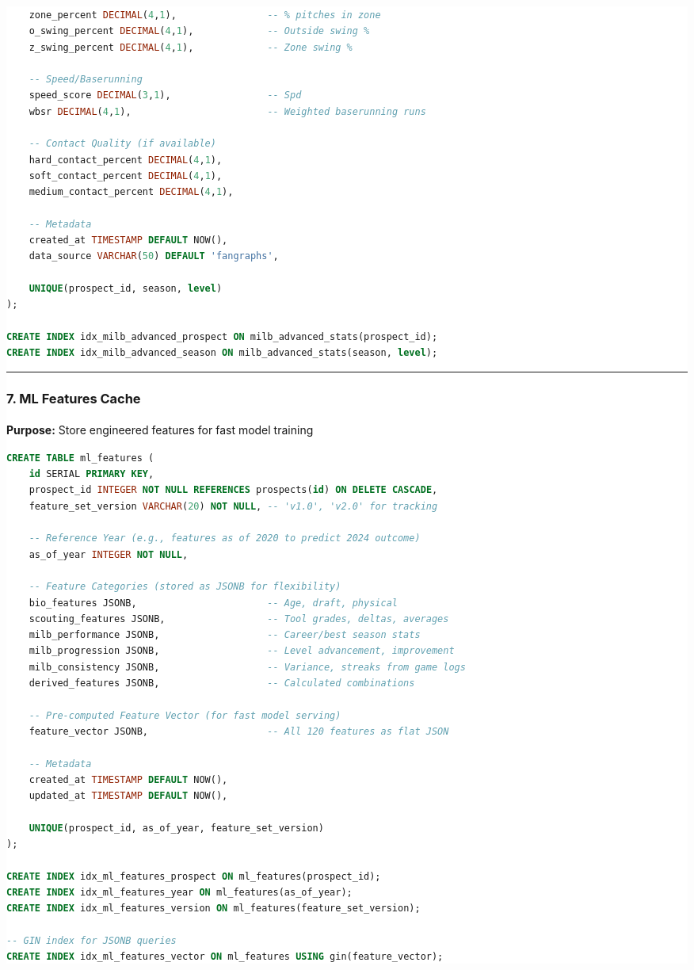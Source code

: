 ```sql
    zone_percent DECIMAL(4,1),                -- % pitches in zone
    o_swing_percent DECIMAL(4,1),             -- Outside swing %
    z_swing_percent DECIMAL(4,1),             -- Zone swing %

    -- Speed/Baserunning
    speed_score DECIMAL(3,1),                 -- Spd
    wbsr DECIMAL(4,1),                        -- Weighted baserunning runs

    -- Contact Quality (if available)
    hard_contact_percent DECIMAL(4,1),
    soft_contact_percent DECIMAL(4,1),
    medium_contact_percent DECIMAL(4,1),

    -- Metadata
    created_at TIMESTAMP DEFAULT NOW(),
    data_source VARCHAR(50) DEFAULT 'fangraphs',

    UNIQUE(prospect_id, season, level)
);

CREATE INDEX idx_milb_advanced_prospect ON milb_advanced_stats(prospect_id);
CREATE INDEX idx_milb_advanced_season ON milb_advanced_stats(season, level);
```

---

### 7. ML Features Cache

**Purpose:** Store engineered features for fast model training

```sql
CREATE TABLE ml_features (
    id SERIAL PRIMARY KEY,
    prospect_id INTEGER NOT NULL REFERENCES prospects(id) ON DELETE CASCADE,
    feature_set_version VARCHAR(20) NOT NULL, -- 'v1.0', 'v2.0' for tracking

    -- Reference Year (e.g., features as of 2020 to predict 2024 outcome)
    as_of_year INTEGER NOT NULL,

    -- Feature Categories (stored as JSONB for flexibility)
    bio_features JSONB,                       -- Age, draft, physical
    scouting_features JSONB,                  -- Tool grades, deltas, averages
    milb_performance JSONB,                   -- Career/best season stats
    milb_progression JSONB,                   -- Level advancement, improvement
    milb_consistency JSONB,                   -- Variance, streaks from game logs
    derived_features JSONB,                   -- Calculated combinations

    -- Pre-computed Feature Vector (for fast model serving)
    feature_vector JSONB,                     -- All 120 features as flat JSON

    -- Metadata
    created_at TIMESTAMP DEFAULT NOW(),
    updated_at TIMESTAMP DEFAULT NOW(),

    UNIQUE(prospect_id, as_of_year, feature_set_version)
);

CREATE INDEX idx_ml_features_prospect ON ml_features(prospect_id);
CREATE INDEX idx_ml_features_year ON ml_features(as_of_year);
CREATE INDEX idx_ml_features_version ON ml_features(feature_set_version);

-- GIN index for JSONB queries
CREATE INDEX idx_ml_features_vector ON ml_features USING gin(feature_vector);
```

